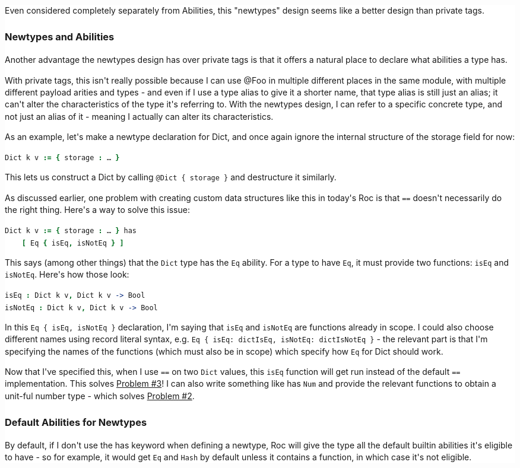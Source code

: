 
Even considered completely separately from Abilities, this "newtypes" design seems like a better design than private tags.

### Newtypes and Abilities
Another advantage the newtypes design has over private tags is that it offers a natural place to declare what abilities a type has.


With private tags, this isn't really possible because I can use @Foo in multiple different places in the same module, with multiple different payload arities and types - and even if I use a type alias to give it a shorter name, that type alias is still just an alias; it can't alter the characteristics of the type it's referring to. With the newtypes design, I can refer to a specific concrete type, and not just an alias of it - meaning I actually can alter its characteristics.


As an example, let's make a newtype declaration for Dict, and once again ignore the internal structure of the storage field for now:

```coffee
Dict k v := { storage : … }
```

This lets us construct a Dict by calling `@Dict { storage }` and destructure it similarly.


As discussed earlier, one problem with creating custom data structures like this in today's Roc is that `==` doesn't necessarily do the right thing. Here's a way to solve this issue:

```coffee
Dict k v := { storage : … } has
    [ Eq { isEq, isNotEq } ]
```

This says (among other things) that the `Dict` type has the `Eq` ability. For a type to have `Eq`, it must provide two functions: `isEq` and `isNotEq`. Here's how those look:

```coffee
isEq : Dict k v, Dict k v -> Bool
isNotEq : Dict k v, Dict k v -> Bool
```

In this `Eq { isEq, isNotEq }` declaration, I'm saying that `isEq` and `isNotEq` are functions already in scope. I could also choose different names using record literal syntax, e.g. `Eq { isEq: dictIsEq, isNotEq: dictIsNotEq }` - the relevant part is that I'm specifying the names of the functions (which must also be in scope) which specify how `Eq` for Dict should work.


Now that I've specified this, when I use `==` on two `Dict` values, this `isEq` function will get run instead of the default `==` implementation. This solves [Problem #3](#problem-3-decoders-are-still-hard-to-learn)!
I can also write something like has `Num` and provide the relevant functions to obtain a unit-ful number type - which solves [Problem #2](#problem-2-custom-number-types-cant-use-arithmetic-operators).

### Default Abilities for Newtypes
By default, if I don't use the has keyword when defining a newtype, Roc will give the type all the default builtin abilities it's eligible to have - so for example, it would get `Eq` and `Hash` by default unless it contains a function, in which case it's not eligible.
